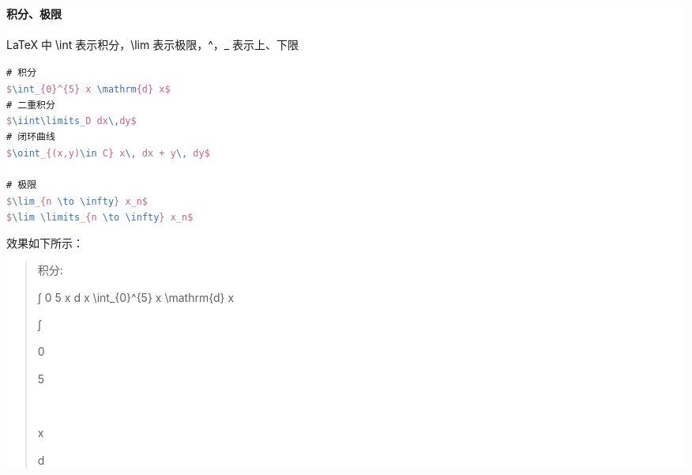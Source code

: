 #### 积分、极限

LaTeX 中 \int 表示积分，\lim 表示极限，^，\_ 表示上、下限

```LaTeX
# 积分
$\int_{0}^{5} x \mathrm{d} x$
# 二重积分
$\iint\limits_D dx\,dy$
# 闭环曲线
$\oint_{(x,y)\in C} x\, dx + y\, dy$

# 极限
$\lim_{n \to \infty} x_n$
$\lim \limits_{n \to \infty} x_n$

```

效果如下所示：

> 积分:
>
> ∫
> 0
> 5
> x
> d
> x
> \int\_{0}^{5} x \mathrm{d} x
>
>
>
>
>
>
> ∫
>
>
>
>
>
>
>
>
>
>
> 0
>
>
>
>
>
>
> 5
>
> ​
>
>
>
>
> x
>
>
> d
>